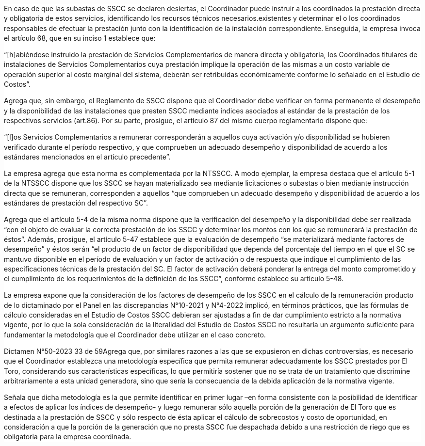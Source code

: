 En caso de que las subastas de SSCC se declaren desiertas, el Coordinador puede instruir a los coordinados la prestación directa y obligatoria de estos servicios, identificando los recursos técnicos necesarios.existentes y determinar el o los coordinados responsables de efectuar la prestación junto con la identificación de la instalación correspondiente. Enseguida, la empresa invoca el artículo 68, que en su inciso 1 establece que:

“[h]abiéndose instruido la prestación de Servicios Complementarios de manera directa y obligatoria, los Coordinados titulares de instalaciones de Servicios Complementarios cuya prestación implique la operación de las mismas a un costo variable de operación superior al costo marginal del sistema, deberán ser retribuidas económicamente conforme lo señalado en el Estudio de Costos”.

Agrega que, sin embargo, el Reglamento de SSCC dispone que el Coordinador debe verificar en forma permanente el desempeño y la disponibilidad de las instalaciones que presten SSCC mediante índices asociados al estándar de la prestación de los respectivos servicios (art.86). Por su parte, prosigue, el artículo 87 del mismo cuerpo reglamentario dispone que:

“[l]os Servicios Complementarios a remunerar corresponderán a aquellos cuya activación y/o disponibilidad se hubieren verificado durante el período respectivo, y que comprueben un adecuado desempeño y disponibilidad de acuerdo a los estándares mencionados en el artículo precedente”.

La empresa agrega que esta norma es complementada por la NTSSCC. A modo ejemplar, la empresa destaca que el artículo 5-1 de la NTSSCC dispone que los SSCC se hayan materializado sea mediante licitaciones o subastas o bien mediante instrucción directa que se remuneran, corresponden a aquellos “que comprueben un adecuado desempeño y disponibilidad de acuerdo a los estándares de prestación del respectivo SC”.

Agrega que el artículo 5-4 de la misma norma dispone que la verificación del desempeño y la disponibilidad debe ser realizada “con el objeto de evaluar la correcta prestación de los SSCC y determinar los montos con los que se remunerará la prestación de éstos”. Además, prosigue, el artículo 5-47 establece que la evaluación de desempeño “se materializará mediante factores de desempeño” y éstos serán “el producto de un factor de disponibilidad que dependa del porcentaje del tiempo en el que el SC se mantuvo disponible en el período de evaluación y un factor de activación o de respuesta que indique el cumplimiento de las especificaciones técnicas de la prestación del SC. El factor de activación deberá ponderar la entrega del monto comprometido y el cumplimiento de los requerimientos de la definición de los SSCC”, conforme establece su artículo 5-48.

La empresa expone que la consideración de los factores de desempeño de los SSCC en el cálculo de la remuneración producto de lo dictaminado por el Panel en las discrepancias N°10-2021 y N°4-2022 implicó, en términos prácticos, que las fórmulas de cálculo consideradas en el Estudio de Costos SSCC debieran ser ajustadas a fin de dar cumplimiento estricto a la normativa vigente, por lo que la sola consideración de la literalidad del Estudio de Costos SSCC no resultaría un argumento suficiente para fundamentar la metodología que el Coordinador debe utilizar en el caso concreto.

Dictamen N°50-2023 33 de 59Agrega que, por similares razones a las que se expusieron en dichas controversias, es necesario que el Coordinador establezca una metodología específica que permita remunerar adecuadamente los SSCC prestados por El Toro, considerando sus características específicas, lo que permitiría sostener que no se trata de un tratamiento que discrimine arbitrariamente a esta unidad generadora, sino que sería la consecuencia de la debida aplicación de la normativa vigente.

Señala que dicha metodología es la que permite identificar en primer lugar –en forma consistente con la posibilidad de identificar a efectos de aplicar los índices de desempeño- y luego remunerar sólo aquella porción de la generación de El Toro que es destinada a la prestación de SSCC y sólo respecto de ésta aplicar el cálculo de sobrecostos y costo de oportunidad, en consideración a que la porción de la generación que no presta SSCC fue despachada debido a una restricción de riego que es obligatoria para la empresa coordinada.
